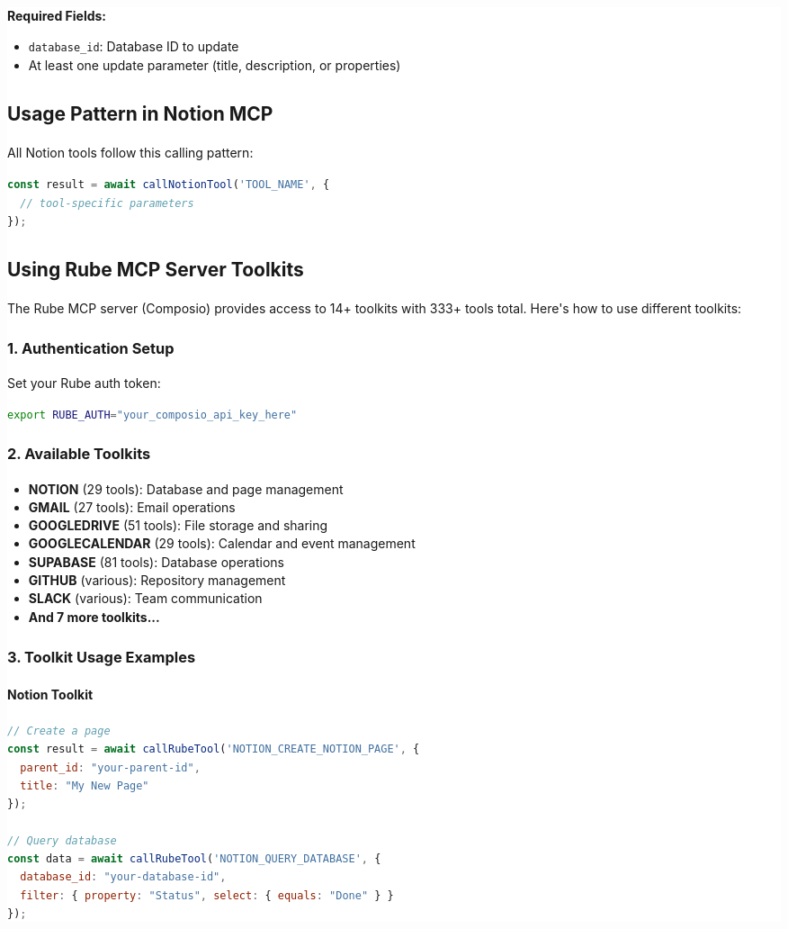 **Required Fields:**
- `database_id`: Database ID to update
- At least one update parameter (title, description, or properties)

## Usage Pattern in Notion MCP

All Notion tools follow this calling pattern:

```javascript
const result = await callNotionTool('TOOL_NAME', {
  // tool-specific parameters
});
```

## Using Rube MCP Server Toolkits

The Rube MCP server (Composio) provides access to 14+ toolkits with 333+ tools total. Here's how to use different toolkits:

### 1. Authentication Setup

Set your Rube auth token:
```bash
export RUBE_AUTH="your_composio_api_key_here"
```

### 2. Available Toolkits

- **NOTION** (29 tools): Database and page management
- **GMAIL** (27 tools): Email operations
- **GOOGLEDRIVE** (51 tools): File storage and sharing
- **GOOGLECALENDAR** (29 tools): Calendar and event management
- **SUPABASE** (81 tools): Database operations
- **GITHUB** (various): Repository management
- **SLACK** (various): Team communication
- **And 7 more toolkits...**

### 3. Toolkit Usage Examples

#### Notion Toolkit
```javascript
// Create a page
const result = await callRubeTool('NOTION_CREATE_NOTION_PAGE', {
  parent_id: "your-parent-id",
  title: "My New Page"
});

// Query database
const data = await callRubeTool('NOTION_QUERY_DATABASE', {
  database_id: "your-database-id",
  filter: { property: "Status", select: { equals: "Done" } }
});
```
